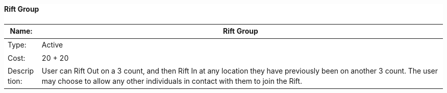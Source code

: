 #### Rift Group
| Name: |Rift Group|
|---|---|
| Type: | Active |
| Cost: | 20 + 20|
| Description: | User can Rift Out on a 3 count, and then Rift In at any location they have previously been on another 3 count. The user may choose to allow any other individuals in contact with them to join the Rift.|
